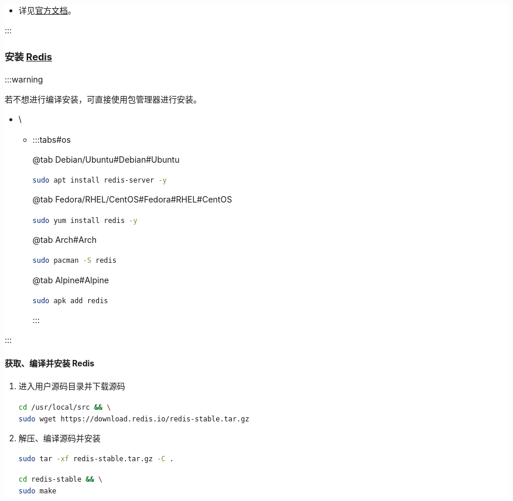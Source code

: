 - 详见[官方文档](https://git-scm.com/book/en/v2/Getting-Started-Installing-Git "Git - Installing Git")。

:::

### 安装 [Redis](https://redis.io/ "Redis")

:::warning

若不想进行编译安装，可直接使用包管理器进行安装。

- \

  - :::tabs#os

    @tab Debian/Ubuntu#Debian#Ubuntu

    ```sh
    sudo apt install redis-server -y
    ```

    @tab Fedora/RHEL/CentOS#Fedora#RHEL#CentOS

    ```sh
    sudo yum install redis -y
    ```

    @tab Arch#Arch

    ```sh
    sudo pacman -S redis
    ```

    @tab Alpine#Alpine

    ```sh
    sudo apk add redis
    ```

    :::

:::

#### 获取、编译并安装 Redis

1. 进入用户源码目录并下载源码

   ```sh
   cd /usr/local/src && \
   sudo wget https://download.redis.io/redis-stable.tar.gz
   ```

2. 解压、编译源码并安装

   ```sh
   sudo tar -xf redis-stable.tar.gz -C .
   ```

   ```sh
   cd redis-stable && \
   sudo make
   ```
